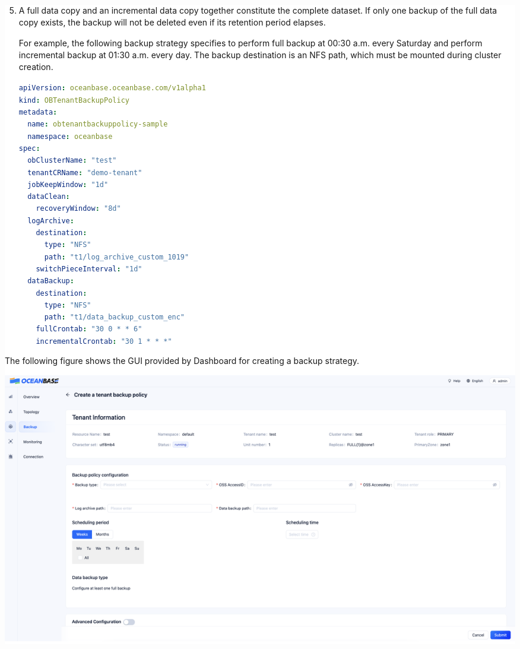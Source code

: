 5. A full data copy and an incremental data copy together constitute the complete dataset. If only one backup of the full data copy exists, the backup will not be deleted even if its retention period elapses.

   For example, the following backup strategy specifies to perform full backup at 00:30 a.m. every Saturday and perform incremental backup at 01:30 a.m. every day. The backup destination is an NFS path, which must be mounted during cluster creation.

   ```yaml
   apiVersion: oceanbase.oceanbase.com/v1alpha1
   kind: OBTenantBackupPolicy
   metadata:
     name: obtenantbackuppolicy-sample
     namespace: oceanbase
   spec:
     obClusterName: "test"
     tenantCRName: "demo-tenant"
     jobKeepWindow: "1d"
     dataClean:
       recoveryWindow: "8d"
     logArchive:
       destination:
         type: "NFS"
         path: "t1/log_archive_custom_1019"
       switchPieceInterval: "1d"
     dataBackup:
       destination:
         type: "NFS"
         path: "t1/data_backup_custom_enc"
       fullCrontab: "30 0 * * 6"
       incrementalCrontab: "30 1 * * *"
   ```

The following figure shows the GUI provided by Dashboard for creating a backup strategy.

![Create a backup strategy](/img/user_manual/quick_starts/en-US/chapter_05_operation_and_maintenance/03_o_m_by_ob-operator/005.png)
